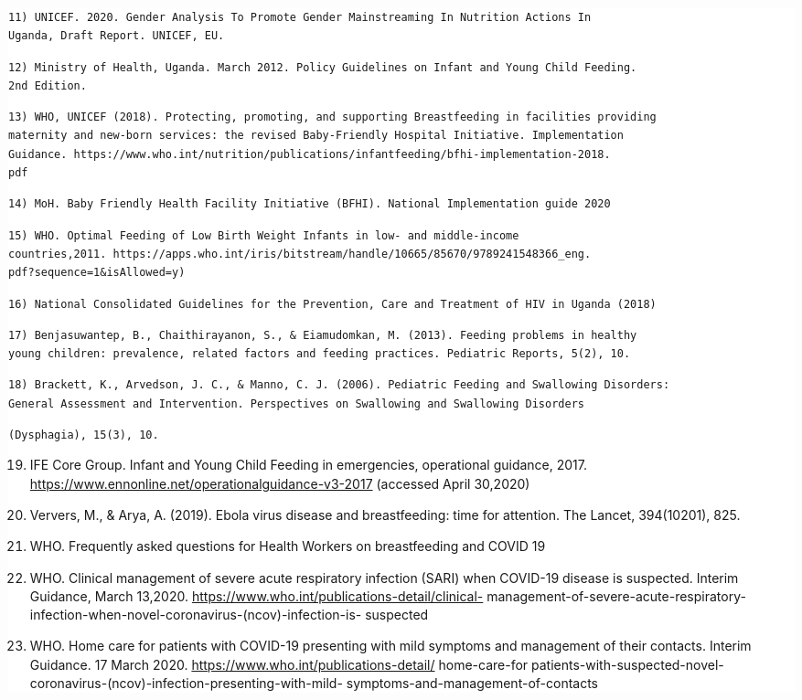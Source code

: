 ```
```
```
11) UNICEF. 2020. Gender Analysis To Promote Gender Mainstreaming In Nutrition Actions In
Uganda, Draft Report. UNICEF, EU.
```
```
12) Ministry of Health, Uganda. March 2012. Policy Guidelines on Infant and Young Child Feeding.
2nd Edition.
```
```
13) WHO, UNICEF (2018). Protecting, promoting, and supporting Breastfeeding in facilities providing
maternity and new-born services: the revised Baby-Friendly Hospital Initiative. Implementation
Guidance. https://www.who.int/nutrition/publications/infantfeeding/bfhi-implementation-2018.
pdf
```
```
14) MoH. Baby Friendly Health Facility Initiative (BFHI). National Implementation guide 2020
```
```
15) WHO. Optimal Feeding of Low Birth Weight Infants in low- and middle-income
countries,2011. https://apps.who.int/iris/bitstream/handle/10665/85670/9789241548366_eng.
pdf?sequence=1&isAllowed=y)
```
```
16) National Consolidated Guidelines for the Prevention, Care and Treatment of HIV in Uganda (2018)
```
```
17) Benjasuwantep, B., Chaithirayanon, S., & Eiamudomkan, M. (2013). Feeding problems in healthy
young children: prevalence, related factors and feeding practices. Pediatric Reports, 5(2), 10.
```
```
18) Brackett, K., Arvedson, J. C., & Manno, C. J. (2006). Pediatric Feeding and Swallowing Disorders:
General Assessment and Intervention. Perspectives on Swallowing and Swallowing Disorders
```

```
(Dysphagia), 15(3), 10.
```
19) IFE Core Group. Infant and Young Child Feeding in emergencies, operational guidance, 2017.
https://www.ennonline.net/operationalguidance-v3-2017 (accessed April 30,2020)

20) Ververs, M., & Arya, A. (2019). Ebola virus disease and breastfeeding: time for attention. The
Lancet, 394(10201), 825.

21) WHO. Frequently asked questions for Health Workers on breastfeeding and COVID 19

22) WHO. Clinical management of severe acute respiratory infection (SARI) when COVID-19 disease
is suspected. Interim Guidance, March 13,2020. https://www.who.int/publications-detail/clinical-
management-of-severe-acute-respiratory-infection-when-novel-coronavirus-(ncov)-infection-is-
suspected

23) WHO. Home care for patients with COVID-19 presenting with mild symptoms and management
of their contacts. Interim Guidance. 17 March 2020. https://www.who.int/publications-detail/
home-care-for patients-with-suspected-novel-coronavirus-(ncov)-infection-presenting-with-mild-
symptoms-and-management-of-contacts
